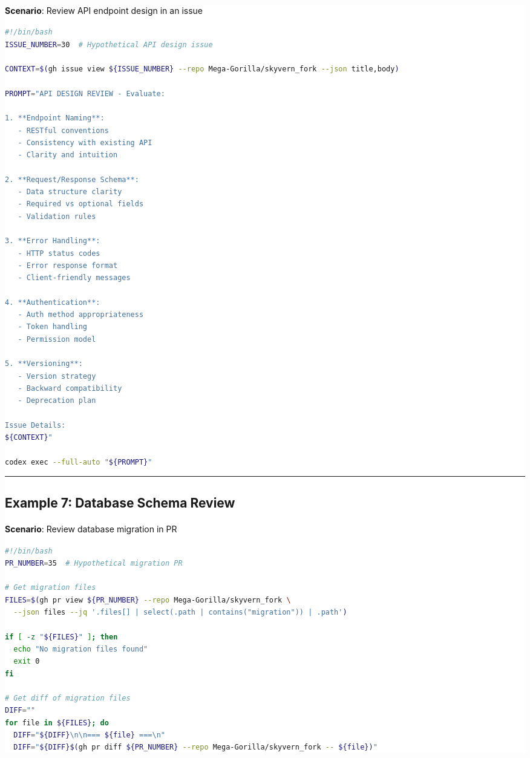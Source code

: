 **Scenario**: Review API endpoint design in an issue

```bash
#!/bin/bash
ISSUE_NUMBER=30  # Hypothetical API design issue

CONTEXT=$(gh issue view ${ISSUE_NUMBER} --repo Mega-Gorilla/skyvern_fork --json title,body)

PROMPT="API DESIGN REVIEW - Evaluate:

1. **Endpoint Naming**:
   - RESTful conventions
   - Consistency with existing API
   - Clarity and intuition

2. **Request/Response Schema**:
   - Data structure clarity
   - Required vs optional fields
   - Validation rules

3. **Error Handling**:
   - HTTP status codes
   - Error response format
   - Client-friendly messages

4. **Authentication**:
   - Auth method appropriateness
   - Token handling
   - Permission model

5. **Versioning**:
   - Version strategy
   - Backward compatibility
   - Deprecation plan

Issue Details:
${CONTEXT}"

codex exec --full-auto "${PROMPT}"
```

---

## Example 7: Database Schema Review

**Scenario**: Review database migration in PR

```bash
#!/bin/bash
PR_NUMBER=35  # Hypothetical migration PR

# Get migration files
FILES=$(gh pr view ${PR_NUMBER} --repo Mega-Gorilla/skyvern_fork \
  --json files --jq '.files[] | select(.path | contains("migration")) | .path')

if [ -z "${FILES}" ]; then
  echo "No migration files found"
  exit 0
fi

# Get diff of migration files
DIFF=""
for file in ${FILES}; do
  DIFF="${DIFF}\n\n=== ${file} ===\n"
  DIFF="${DIFF}$(gh pr diff ${PR_NUMBER} --repo Mega-Gorilla/skyvern_fork -- ${file})"
```